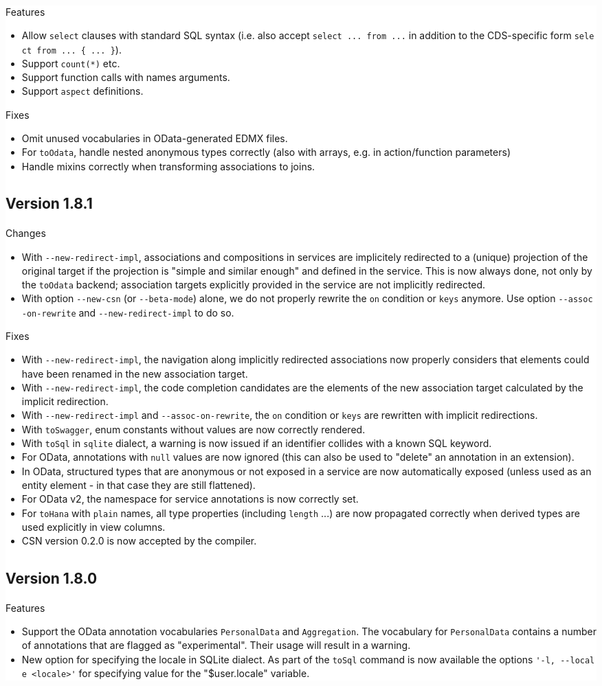 Features
* Allow `select` clauses with standard SQL syntax (i.e. also accept `select ... from ...`
  in addition to the CDS-specific form `select from ... { ... }`).
* Support `count(*)` etc.
* Support function calls with names arguments.
* Support `aspect` definitions.

Fixes
* Omit unused vocabularies in OData-generated EDMX files.
* For `toOdata`, handle nested anonymous types correctly (also with arrays, e.g. in
  action/function parameters)
* Handle mixins correctly when transforming associations to joins.

## Version 1.8.1

Changes
* With `--new-redirect-impl`, associations and compositions in services
  are implicitely redirected to a (unique) projection of the original target
  if the projection is "simple and similar enough" and defined in the service.
  This is now always done, not only by the `toOdata` backend;
  association targets explicitly provided in the service are not implicitly redirected.
* With option `--new-csn` (or `--beta-mode`) alone, we do not properly rewrite the
  `on` condition or `keys` anymore.
  Use option `--assoc-on-rewrite` and `--new-redirect-impl` to do so.

Fixes
* With `--new-redirect-impl`, the navigation along implicitly redirected associations now
  properly considers that elements could have been renamed in the new association target.
* With `--new-redirect-impl`, the code completion candidates are the elements
  of the new association target calculated by the implicit redirection.
* With `--new-redirect-impl` and `--assoc-on-rewrite`,
  the `on` condition or `keys` are rewritten with implicit redirections.
* With `toSwagger`, enum constants without values are now correctly rendered.
* With `toSql` in `sqlite` dialect, a warning is now issued if an identifier collides
  with a known SQL keyword.
* For OData, annotations with `null` values are now ignored (this can also be used to
  "delete" an annotation in an extension).
* In OData, structured types that are anonymous or not exposed in a service are now
  automatically exposed (unless used as an entity element - in that case they are still
  flattened).
* For OData v2, the namespace for service annotations is now correctly set.
* For `toHana` with `plain` names, all type properties (including `length` ...) are now
  propagated correctly when derived types are used explicitly in view columns.
* CSN version 0.2.0 is now accepted by the compiler.

## Version 1.8.0

Features
* Support the OData annotation vocabularies `PersonalData` and `Aggregation`.
  The vocabulary for `PersonalData` contains a number of annotations that are flagged
  as "experimental". Their usage will result in a warning.
* New option for specifying the locale in SQLite dialect. As part of the `toSql`
  command is now available the options `'-l, --locale <locale>'` for specifying
  value for the "$user.locale" variable.
